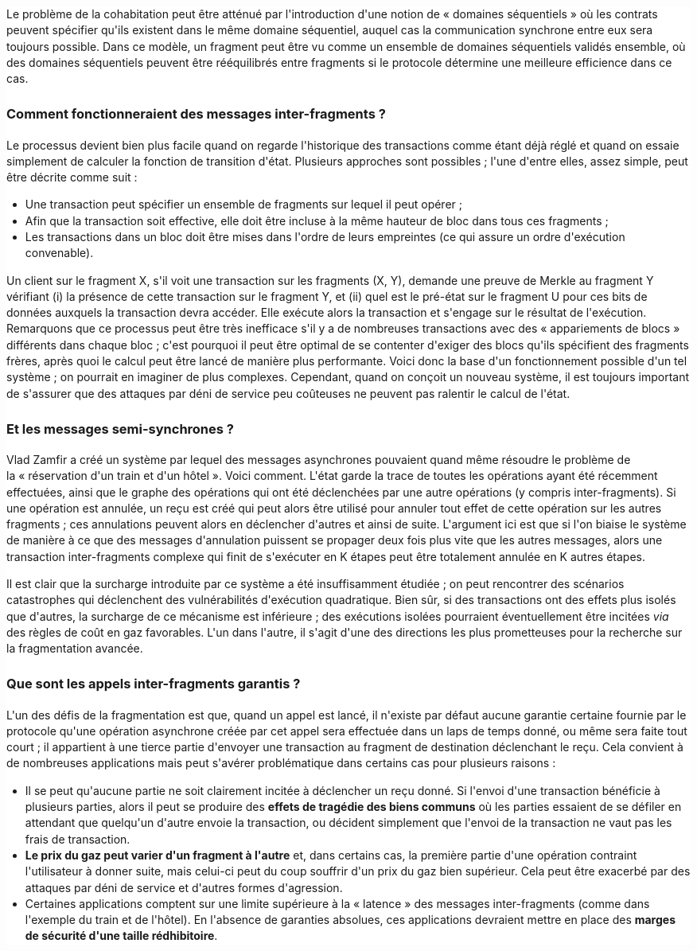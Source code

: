 Le problème de la cohabitation peut être atténué par l'introduction d'une notion de « domaines séquentiels » où les contrats peuvent spécifier qu'ils existent dans le même domaine séquentiel, auquel cas la communication synchrone entre eux sera toujours possible. Dans ce modèle, un fragment peut être vu comme un ensemble de domaines séquentiels validés ensemble, où des domaines séquentiels peuvent être rééquilibrés entre fragments si le protocole détermine une meilleure efficience dans ce cas.
<h3>Comment fonctionneraient des messages inter-fragments ?</h3>
Le processus devient bien plus facile quand on regarde l'historique des transactions comme étant déjà réglé et quand on essaie simplement de calculer la fonction de transition d'état. Plusieurs approches sont possibles ; l'une d'entre elles, assez simple, peut être décrite comme suit :
<ul>
 	<li>Une transaction peut spécifier un ensemble de fragments sur lequel il peut opérer ;</li>
 	<li>Afin que la transaction soit effective, elle doit être incluse à la même hauteur de bloc dans tous ces fragments ;</li>
 	<li>Les transactions dans un bloc doit être mises dans l'ordre de leurs empreintes (ce qui assure un ordre d'exécution convenable).</li>
</ul>
Un client sur le fragment X, s'il voit une transaction sur les fragments (X, Y), demande une preuve de Merkle au fragment Y vérifiant (i) la présence de cette transaction sur le fragment Y, et (ii) quel est le pré-état sur le fragment U pour ces bits de données auxquels la transaction devra accéder. Elle exécute alors la transaction et s'engage sur le résultat de l'exécution. Remarquons que ce processus peut être très inefficace s'il y a de nombreuses transactions avec des « appariements de blocs » différents dans chaque bloc ; c'est pourquoi il peut être optimal de se contenter d'exiger des blocs qu'ils spécifient des fragments frères, après quoi le calcul peut être lancé de manière plus performante. Voici donc la base d'un fonctionnement possible d'un tel système ; on pourrait en imaginer de plus complexes. Cependant, quand on conçoit un nouveau système, il est toujours important de s'assurer que des attaques par déni de service peu coûteuses ne peuvent pas ralentir le calcul de l'état.
<h3>Et les messages semi-synchrones ?</h3>
Vlad Zamfir a créé un système par lequel des messages asynchrones pouvaient quand même résoudre le problème de la « réservation d'un train et d'un hôtel ». Voici comment. L'état garde la trace de toutes les opérations ayant été récemment effectuées, ainsi que le graphe des opérations qui ont été déclenchées par une autre opérations (y compris inter-fragments). Si une opération est annulée, un reçu est créé qui peut alors être utilisé pour annuler tout effet de cette opération sur les autres fragments ; ces annulations peuvent alors en déclencher d'autres et ainsi de suite. L'argument ici est que si l'on biaise le système de manière à ce que des messages d'annulation puissent se propager deux fois plus vite que les autres messages, alors une transaction inter-fragments complexe qui finit de s'exécuter en K étapes peut être totalement annulée en K autres étapes.

Il est clair que la surcharge introduite par ce système a été insuffisamment étudiée ; on peut rencontrer des scénarios catastrophes qui déclenchent des vulnérabilités d'exécution quadratique. Bien sûr, si des transactions ont des effets plus isolés que d'autres, la surcharge de ce mécanisme est inférieure ; des exécutions isolées pourraient éventuellement être incitées <em>via</em> des règles de coût en gaz favorables. L'un dans l'autre, il s'agit d'une des directions les plus prometteuses pour la recherche sur la fragmentation avancée.
<h3>Que sont les appels inter-fragments garantis ?</h3>
L'un des défis de la fragmentation est que, quand un appel est lancé, il n'existe par défaut aucune garantie certaine fournie par le protocole qu'une opération asynchrone créée par cet appel sera effectuée dans un laps de temps donné, ou même sera faite tout court ; il appartient à une tierce partie d'envoyer une transaction au fragment de destination déclenchant le reçu. Cela convient à de nombreuses applications mais peut s'avérer problématique dans certains cas pour plusieurs raisons :
<ul>
 	<li>Il se peut qu'aucune partie ne soit clairement incitée à déclencher un reçu donné. Si l'envoi d'une transaction bénéficie à plusieurs parties, alors il peut se produire des <strong>effets de tragédie des biens communs</strong> où les parties essaient de se défiler en attendant que quelqu'un d'autre envoie la transaction, ou décident simplement que l'envoi de la transaction ne vaut pas les frais de transaction.</li>
 	<li><strong>Le prix du gaz peut varier d'un fragment à l'autre</strong> et, dans certains cas, la première partie d'une opération contraint l'utilisateur à donner suite, mais celui-ci peut du coup souffrir d'un prix du gaz bien supérieur. Cela peut être exacerbé par des attaques par déni de service et d'autres formes d'agression.</li>
 	<li>Certaines applications comptent sur une limite supérieure à la « latence » des messages inter-fragments (comme dans l'exemple du train et de l'hôtel). En l'absence de garanties absolues, ces applications devraient mettre en place des <strong>marges de sécurité d'une taille rédhibitoire</strong>.</li>